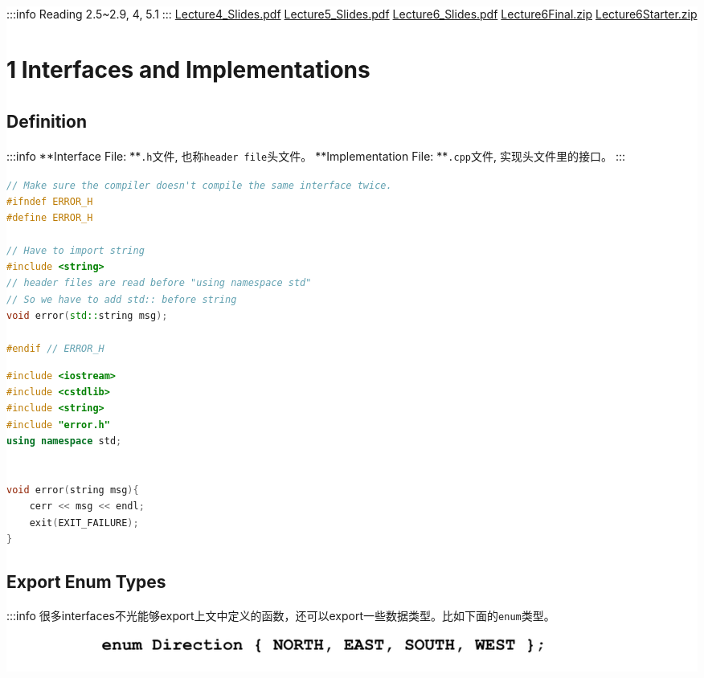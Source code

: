 :::info
Reading 2.5~2.9, 4, 5.1
:::
[Lecture4_Slides.pdf](https://www.yuque.com/attachments/yuque/0/2022/pdf/12393765/1672285363666-5e7ad11b-03d3-43b5-a352-c1cc0a4a7da5.pdf)
[Lecture5_Slides.pdf](https://www.yuque.com/attachments/yuque/0/2022/pdf/12393765/1672285920303-7b266ce0-ac66-4e0e-a170-201b0bbc5c7b.pdf)
[Lecture6_Slides.pdf](https://www.yuque.com/attachments/yuque/0/2022/pdf/12393765/1672369971554-500af6d9-c255-4805-934b-ecb9df144122.pdf)
[Lecture6Final.zip](https://www.yuque.com/attachments/yuque/0/2022/zip/12393765/1672370052359-ca815735-2923-490d-8ce5-8f4ad9271f2f.zip)
[Lecture6Starter.zip](https://www.yuque.com/attachments/yuque/0/2022/zip/12393765/1672370052338-4d0639a5-d831-4dae-93b9-acfd7fbdab0b.zip)

# 1 Interfaces and Implementations
## Definition
:::info
**Interface File: **`.h`文件, 也称`header file`头文件。
**Implementation File: **`.cpp`文件, 实现头文件里的接口。
:::
```cpp
// Make sure the compiler doesn't compile the same interface twice.
#ifndef ERROR_H
#define ERROR_H

// Have to import string
#include <string>
// header files are read before "using namespace std"
// So we have to add std:: before string
void error(std::string msg);

#endif // ERROR_H

```
```cpp
#include <iostream>
#include <cstdlib>
#include <string>
#include "error.h"
using namespace std;


void error(string msg){
    cerr << msg << endl;
    exit(EXIT_FAILURE);
}

```

## Export Enum Types
:::info
很多interfaces不光能够export上文中定义的函数，还可以export一些数据类型。比如下面的`enum`类型。
![image.png](./Lectures_Readings.assets/20230302_2140287396.png)